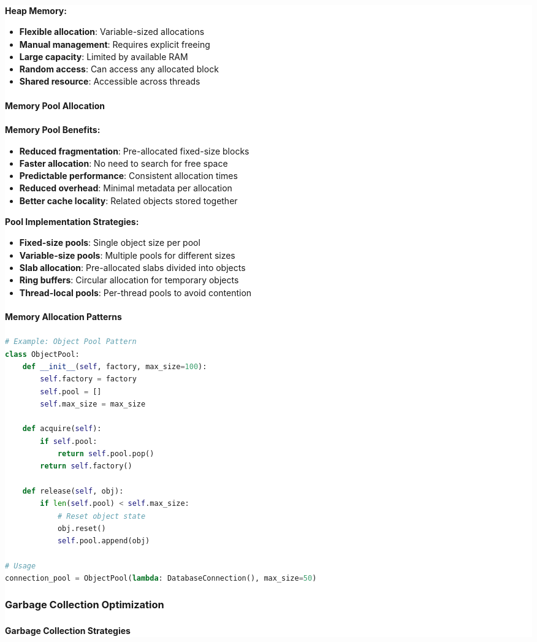 **Heap Memory:**

- **Flexible allocation**: Variable-sized allocations
- **Manual management**: Requires explicit freeing
- **Large capacity**: Limited by available RAM
- **Random access**: Can access any allocated block
- **Shared resource**: Accessible across threads

#### Memory Pool Allocation

**Memory Pool Benefits:**

- **Reduced fragmentation**: Pre-allocated fixed-size blocks
- **Faster allocation**: No need to search for free space
- **Predictable performance**: Consistent allocation times
- **Reduced overhead**: Minimal metadata per allocation
- **Better cache locality**: Related objects stored together

**Pool Implementation Strategies:**

- **Fixed-size pools**: Single object size per pool
- **Variable-size pools**: Multiple pools for different sizes
- **Slab allocation**: Pre-allocated slabs divided into objects
- **Ring buffers**: Circular allocation for temporary objects
- **Thread-local pools**: Per-thread pools to avoid contention

#### Memory Allocation Patterns

```python
# Example: Object Pool Pattern
class ObjectPool:
    def __init__(self, factory, max_size=100):
        self.factory = factory
        self.pool = []
        self.max_size = max_size
    
    def acquire(self):
        if self.pool:
            return self.pool.pop()
        return self.factory()
    
    def release(self, obj):
        if len(self.pool) < self.max_size:
            # Reset object state
            obj.reset()
            self.pool.append(obj)

# Usage
connection_pool = ObjectPool(lambda: DatabaseConnection(), max_size=50)
```

### Garbage Collection Optimization

#### Garbage Collection Strategies
